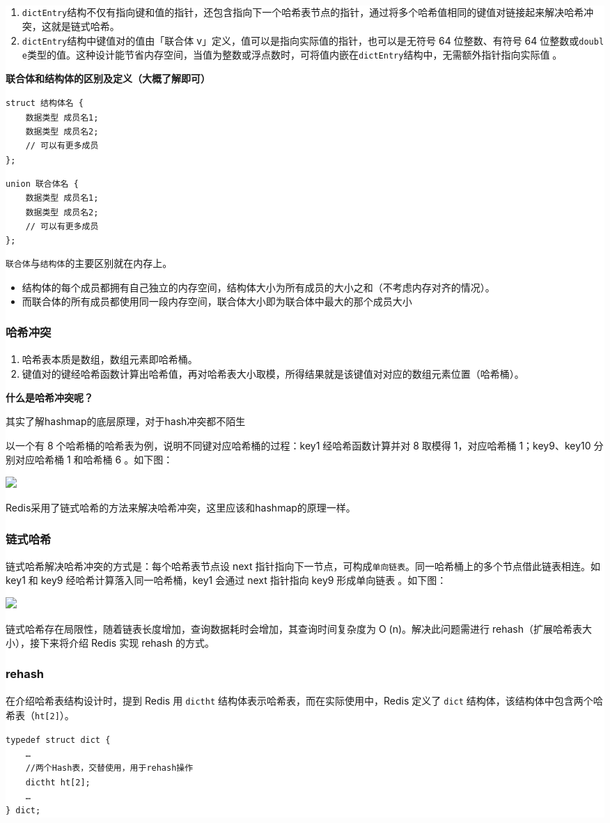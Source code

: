 1. `dictEntry`结构不仅有指向键和值的指针，还包含指向下一个哈希表节点的指针，通过将多个哈希值相同的键值对链接起来解决哈希冲突，这就是链式哈希。
2. `dictEntry`结构中键值对的值由「联合体 v」定义，值可以是指向实际值的指针，也可以是无符号 64 位整数、有符号 64 位整数或`double`类型的值。这种设计能节省内存空间，当值为整数或浮点数时，可将值内嵌在`dictEntry`结构中，无需额外指针指向实际值 。

**联合体和结构体的区别及定义（大概了解即可）**

```
struct 结构体名 {
    数据类型 成员名1;
    数据类型 成员名2;
    // 可以有更多成员
};
```

```
union 联合体名 {
    数据类型 成员名1;
    数据类型 成员名2;
    // 可以有更多成员
};
```

`联合体`与`结构体`的主要区别就在内存上。

- 结构体的每个成员都拥有自己独立的内存空间，结构体大小为所有成员的大小之和（不考虑内存对齐的情况）。
- 而联合体的所有成员都使用同一段内存空间，联合体大小即为联合体中最大的那个成员大小

### 哈希冲突

1. 哈希表本质是数组，数组元素即哈希桶。
2. 键值对的键经哈希函数计算出哈希值，再对哈希表大小取模，所得结果就是该键值对对应的数组元素位置（哈希桶）。

**什么是哈希冲突呢？**

其实了解hashmap的底层原理，对于hash冲突都不陌生

以一个有 8 个哈希桶的哈希表为例，说明不同键对应哈希桶的过程：key1 经哈希函数计算并对 8 取模得 1，对应哈希桶 1；key9、key10 分别对应哈希桶 1 和哈希桶 6 。如下图：

![](https://cdn.nlark.com/yuque/0/2025/png/26566882/1735907279545-a99b7bc9-19ba-4b0f-a1c5-ad8e270b4783.png)

Redis采用了链式哈希的方法来解决哈希冲突，这里应该和hashmap的原理一样。

### 链式哈希

链式哈希解决哈希冲突的方式是：每个哈希表节点设 next 指针指向下一节点，可构成`单向链表`。同一哈希桶上的多个节点借此链表相连。如 key1 和 key9 经哈希计算落入同一哈希桶，key1 会通过 next 指针指向 key9 形成单向链表 。如下图：

![](https://cdn.nlark.com/yuque/0/2025/png/26566882/1735907519695-ab29edda-03d9-40e4-9e8f-bd54d283e955.png)

链式哈希存在局限性，随着链表长度增加，查询数据耗时会增加，其查询时间复杂度为 O (n)。解决此问题需进行 rehash（扩展哈希表大小），接下来将介绍 Redis 实现 rehash 的方式。

### rehash

在介绍哈希表结构设计时，提到 Redis 用 `dictht` 结构体表示哈希表，而在实际使用中，Redis 定义了 `dict` 结构体，该结构体中包含两个哈希表（`ht[2]`）。

```
typedef struct dict {
    …
    //两个Hash表，交替使用，用于rehash操作
    dictht ht[2]; 
    …
} dict;
```
